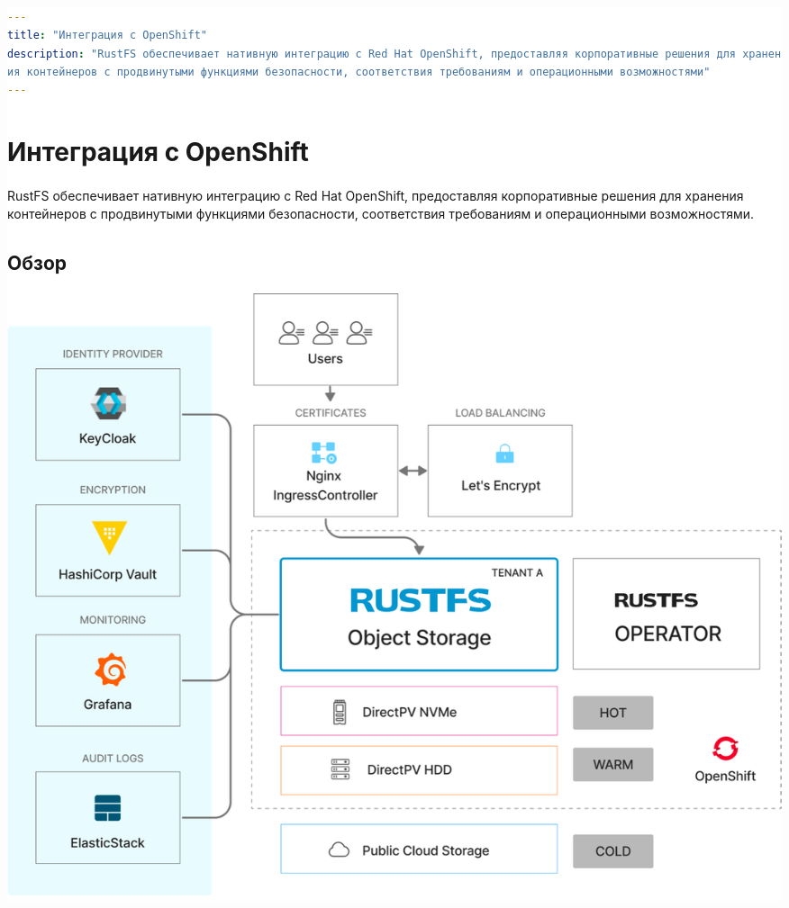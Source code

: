 ```yaml
---
title: "Интеграция с OpenShift"
description: "RustFS обеспечивает нативную интеграцию с Red Hat OpenShift, предоставляя корпоративные решения для хранения контейнеров с продвинутыми функциями безопасности, соответствия требованиям и операционными возможностями"
---
```


# Интеграция с OpenShift

RustFS обеспечивает нативную интеграцию с Red Hat OpenShift, предоставляя корпоративные решения для хранения контейнеров с продвинутыми функциями безопасности, соответствия требованиям и операционными возможностями.

## Обзор

![Интеграция с OpenShift](./images/sec1-1.png)
